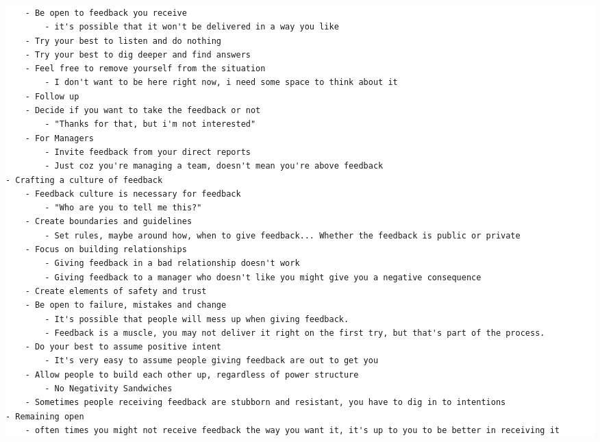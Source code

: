         - Be open to feedback you receive
            - it's possible that it won't be delivered in a way you like
        - Try your best to listen and do nothing
        - Try your best to dig deeper and find answers
        - Feel free to remove yourself from the situation
            - I don't want to be here right now, i need some space to think about it
        - Follow up
        - Decide if you want to take the feedback or not
            - "Thanks for that, but i'm not interested"
        - For Managers
            - Invite feedback from your direct reports
            - Just coz you're managing a team, doesn't mean you're above feedback
    - Crafting a culture of feedback
        - Feedback culture is necessary for feedback
            - "Who are you to tell me this?"
        - Create boundaries and guidelines
            - Set rules, maybe around how, when to give feedback... Whether the feedback is public or private
        - Focus on building relationships
            - Giving feedback in a bad relationship doesn't work
            - Giving feedback to a manager who doesn't like you might give you a negative consequence
        - Create elements of safety and trust
        - Be open to failure, mistakes and change
            - It's possible that people will mess up when giving feedback.
            - Feedback is a muscle, you may not deliver it right on the first try, but that's part of the process.
        - Do your best to assume positive intent
            - It's very easy to assume people giving feedback are out to get you
        - Allow people to build each other up, regardless of power structure
            - No Negativity Sandwiches
        - Sometimes people receiving feedback are stubborn and resistant, you have to dig in to intentions
    - Remaining open
        - often times you might not receive feedback the way you want it, it's up to you to be better in receiving it
